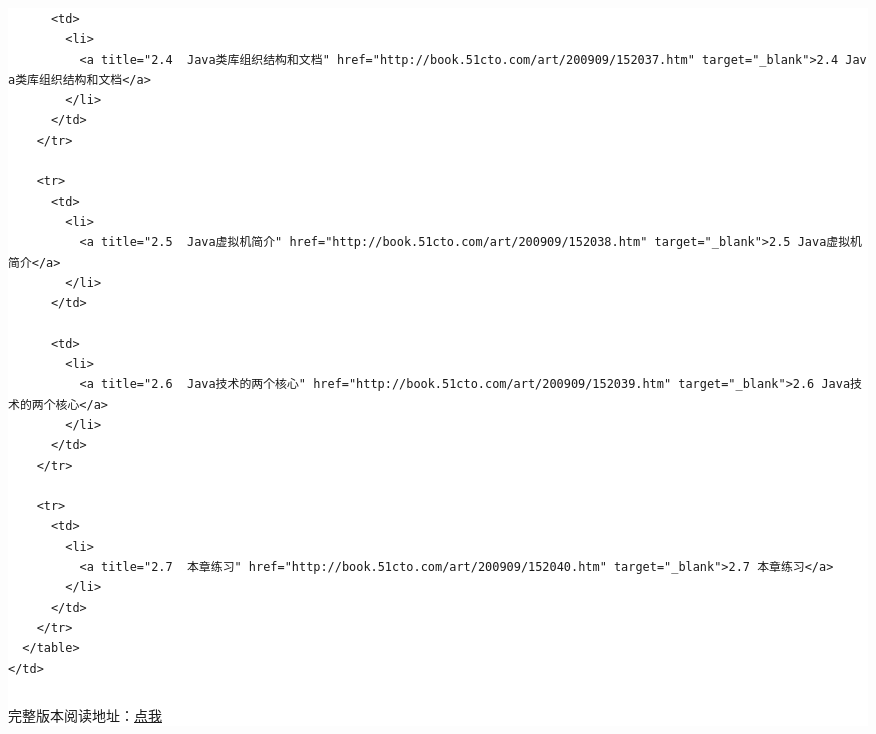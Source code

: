           <td>
            <li>
              <a title="2.4  Java类库组织结构和文档" href="http://book.51cto.com/art/200909/152037.htm" target="_blank">2.4 Java类库组织结构和文档</a>
            </li>
          </td>
        </tr>
        
        <tr>
          <td>
            <li>
              <a title="2.5  Java虚拟机简介" href="http://book.51cto.com/art/200909/152038.htm" target="_blank">2.5 Java虚拟机简介</a>
            </li>
          </td>
          
          <td>
            <li>
              <a title="2.6  Java技术的两个核心" href="http://book.51cto.com/art/200909/152039.htm" target="_blank">2.6 Java技术的两个核心</a>
            </li>
          </td>
        </tr>
        
        <tr>
          <td>
            <li>
              <a title="2.7  本章练习" href="http://book.51cto.com/art/200909/152040.htm" target="_blank">2.7 本章练习</a>
            </li>
          </td>
        </tr>
      </table>
    </td>
  </tr>
</table>

<table border="0" cellspacing="1" cellpadding="0" width="100%" align="center">
</table>

完整版本阅读地址：<a href="http://book.51cto.com/art/200909/151414.htm" target="_blank">点我</a>

 [1]: /images/2010/11/11-11-1.jpg
